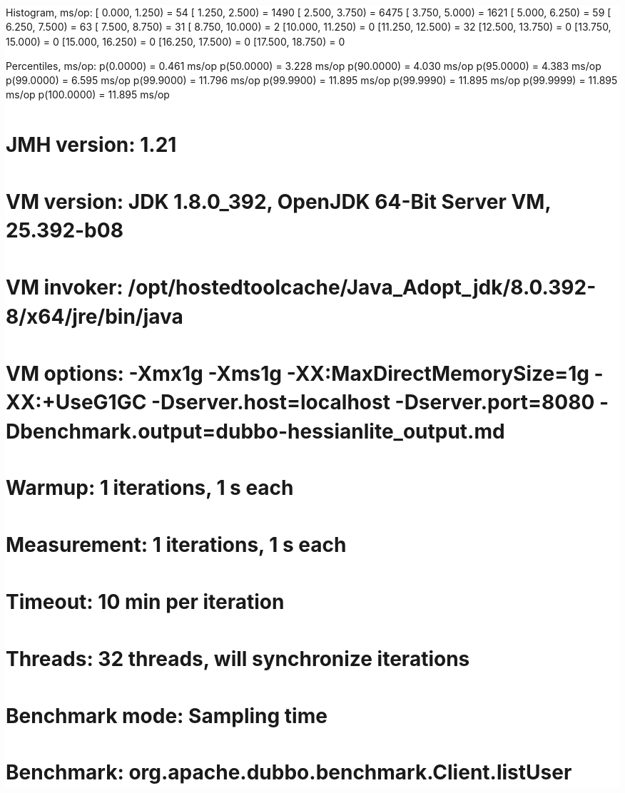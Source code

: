   Histogram, ms/op:
    [ 0.000,  1.250) = 54 
    [ 1.250,  2.500) = 1490 
    [ 2.500,  3.750) = 6475 
    [ 3.750,  5.000) = 1621 
    [ 5.000,  6.250) = 59 
    [ 6.250,  7.500) = 63 
    [ 7.500,  8.750) = 31 
    [ 8.750, 10.000) = 2 
    [10.000, 11.250) = 0 
    [11.250, 12.500) = 32 
    [12.500, 13.750) = 0 
    [13.750, 15.000) = 0 
    [15.000, 16.250) = 0 
    [16.250, 17.500) = 0 
    [17.500, 18.750) = 0 

  Percentiles, ms/op:
      p(0.0000) =      0.461 ms/op
     p(50.0000) =      3.228 ms/op
     p(90.0000) =      4.030 ms/op
     p(95.0000) =      4.383 ms/op
     p(99.0000) =      6.595 ms/op
     p(99.9000) =     11.796 ms/op
     p(99.9900) =     11.895 ms/op
     p(99.9990) =     11.895 ms/op
     p(99.9999) =     11.895 ms/op
    p(100.0000) =     11.895 ms/op


# JMH version: 1.21
# VM version: JDK 1.8.0_392, OpenJDK 64-Bit Server VM, 25.392-b08
# VM invoker: /opt/hostedtoolcache/Java_Adopt_jdk/8.0.392-8/x64/jre/bin/java
# VM options: -Xmx1g -Xms1g -XX:MaxDirectMemorySize=1g -XX:+UseG1GC -Dserver.host=localhost -Dserver.port=8080 -Dbenchmark.output=dubbo-hessianlite_output.md
# Warmup: 1 iterations, 1 s each
# Measurement: 1 iterations, 1 s each
# Timeout: 10 min per iteration
# Threads: 32 threads, will synchronize iterations
# Benchmark mode: Sampling time
# Benchmark: org.apache.dubbo.benchmark.Client.listUser
